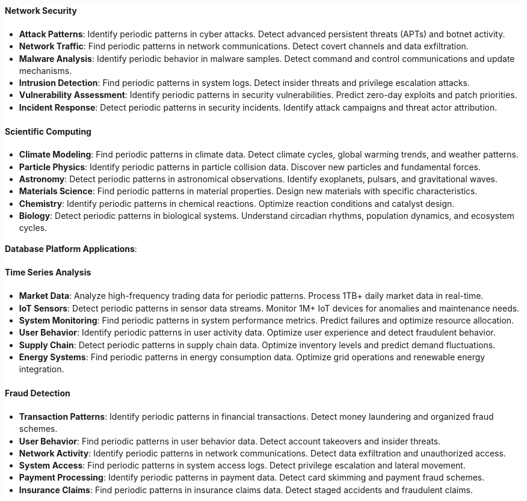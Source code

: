 #### **Network Security**
- **Attack Patterns**: Identify periodic patterns in cyber attacks. Detect advanced persistent threats (APTs) and botnet activity.
- **Network Traffic**: Find periodic patterns in network communications. Detect covert channels and data exfiltration.
- **Malware Analysis**: Identify periodic behavior in malware samples. Detect command and control communications and update mechanisms.
- **Intrusion Detection**: Find periodic patterns in system logs. Detect insider threats and privilege escalation attacks.
- **Vulnerability Assessment**: Identify periodic patterns in security vulnerabilities. Predict zero-day exploits and patch priorities.
- **Incident Response**: Detect periodic patterns in security incidents. Identify attack campaigns and threat actor attribution.

#### **Scientific Computing**
- **Climate Modeling**: Find periodic patterns in climate data. Detect climate cycles, global warming trends, and weather patterns.
- **Particle Physics**: Identify periodic patterns in particle collision data. Discover new particles and fundamental forces.
- **Astronomy**: Detect periodic patterns in astronomical observations. Identify exoplanets, pulsars, and gravitational waves.
- **Materials Science**: Find periodic patterns in material properties. Design new materials with specific characteristics.
- **Chemistry**: Identify periodic patterns in chemical reactions. Optimize reaction conditions and catalyst design.
- **Biology**: Detect periodic patterns in biological systems. Understand circadian rhythms, population dynamics, and ecosystem cycles.

**Database Platform Applications**:

#### **Time Series Analysis**
- **Market Data**: Analyze high-frequency trading data for periodic patterns. Process 1TB+ daily market data in real-time.
- **IoT Sensors**: Detect periodic patterns in sensor data streams. Monitor 1M+ IoT devices for anomalies and maintenance needs.
- **System Monitoring**: Find periodic patterns in system performance metrics. Predict failures and optimize resource allocation.
- **User Behavior**: Identify periodic patterns in user activity data. Optimize user experience and detect fraudulent behavior.
- **Supply Chain**: Detect periodic patterns in supply chain data. Optimize inventory levels and predict demand fluctuations.
- **Energy Systems**: Find periodic patterns in energy consumption data. Optimize grid operations and renewable energy integration.

#### **Fraud Detection**
- **Transaction Patterns**: Identify periodic patterns in financial transactions. Detect money laundering and organized fraud schemes.
- **User Behavior**: Find periodic patterns in user behavior data. Detect account takeovers and insider threats.
- **Network Activity**: Identify periodic patterns in network communications. Detect data exfiltration and unauthorized access.
- **System Access**: Find periodic patterns in system access logs. Detect privilege escalation and lateral movement.
- **Payment Processing**: Identify periodic patterns in payment data. Detect card skimming and payment fraud schemes.
- **Insurance Claims**: Find periodic patterns in insurance claims data. Detect staged accidents and fraudulent claims.
